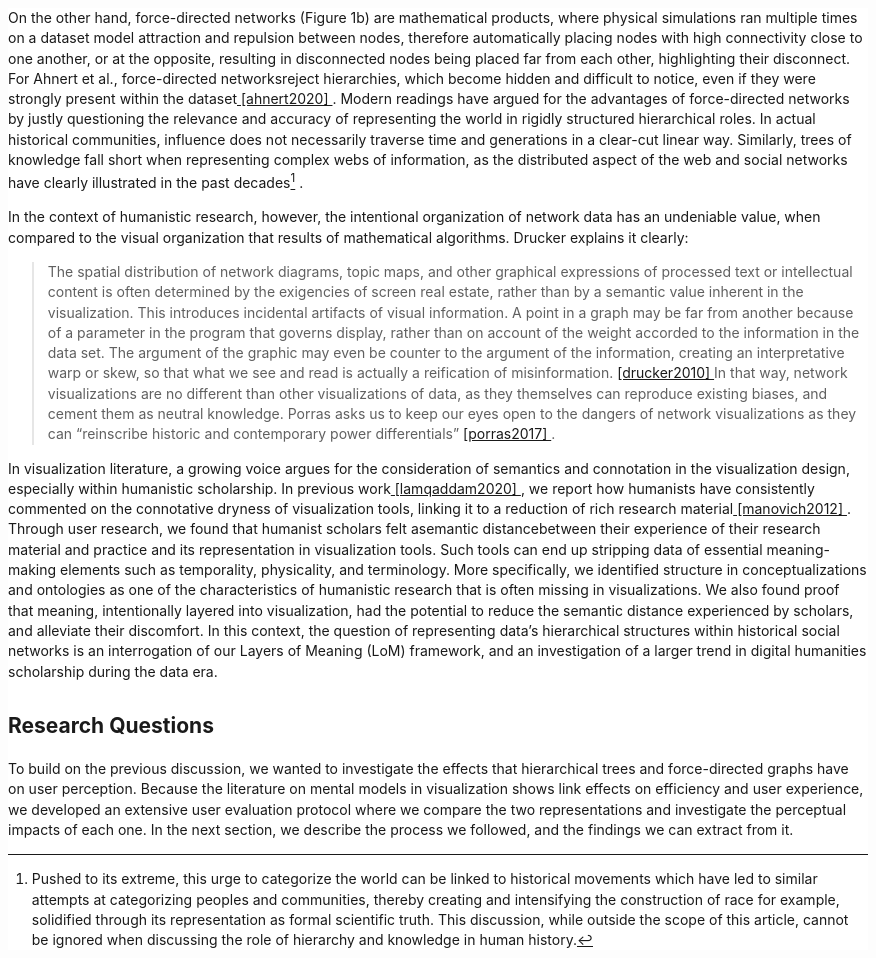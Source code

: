 On the other hand, force-directed networks (Figure 1b) are mathematical products, where physical simulations ran multiple times on a dataset model attraction and repulsion between nodes, therefore automatically placing nodes with high connectivity close to one another, or at the opposite, resulting in disconnected nodes being placed far from each other, highlighting their disconnect. For Ahnert et al., force-directed networksreject hierarchies, which become hidden and difficult to notice, even if they were strongly present within the dataset<a class="footnote-ref" href="#ahnert2020"> [ahnert2020] </a>. Modern readings have argued for the advantages of force-directed networks by justly questioning the relevance and accuracy of representing the world in rigidly structured hierarchical roles. In actual historical communities, influence does not necessarily traverse time and generations in a clear-cut linear way. Similarly, trees of knowledge fall short when representing complex webs of information, as the distributed aspect of the web and social networks have clearly illustrated in the past decades[^5] .

In the context of humanistic research, however, the intentional organization of network data has an undeniable value, when compared to the visual organization that results of mathematical algorithms. Drucker explains it clearly:

> The spatial distribution of network diagrams, topic maps, and other graphical expressions of processed text or intellectual content is often determined by the exigencies of screen real estate, rather than by a semantic value inherent in the visualization. This introduces incidental artifacts of visual information. A point in a graph may be far from another because of a parameter in the program that governs display, rather than on account of the weight accorded to the information in the data set. The argument of the graphic may even be counter to the argument of the information, creating an interpretative warp or skew, so that what we see and read is actually a reification of misinformation.
<a class="footnote-ref" href="#drucker2010"> [drucker2010] </a>
In that way, network visualizations are no different than other visualizations of data, as they themselves can reproduce existing biases, and cement them as neutral knowledge. Porras asks us to keep our eyes open to the dangers of network visualizations as they can “reinscribe historic and contemporary power differentials” <a class="footnote-ref" href="#porras2017"> [porras2017] </a>.

In visualization literature, a growing voice argues for the consideration of semantics and connotation in the visualization design, especially within humanistic scholarship. In previous work<a class="footnote-ref" href="#lamqaddam2020"> [lamqaddam2020] </a>, we report how humanists have consistently commented on the connotative dryness of visualization tools, linking it to a reduction of rich research material<a class="footnote-ref" href="#manovich2012"> [manovich2012] </a>. Through user research, we found that humanist scholars felt asemantic distancebetween their experience of their research material and practice and its representation in visualization tools. Such tools can end up stripping data of essential meaning-making elements such as temporality, physicality, and terminology. More specifically, we identified structure in conceptualizations and ontologies as one of the characteristics of humanistic research that is often missing in visualizations. We also found proof that meaning, intentionally layered into visualization, had the potential to reduce the semantic distance experienced by scholars, and alleviate their discomfort. In this context, the question of representing data’s hierarchical structures within historical social networks is an interrogation of our Layers of Meaning (LoM) framework, and an investigation of a larger trend in digital humanities scholarship during the data era.




## Research Questions

To build on the previous discussion, we wanted to investigate the effects that hierarchical trees and force-directed graphs have on user perception. Because the literature on mental models in visualization shows link effects on efficiency and user experience, we developed an extensive user evaluation protocol where we compare the two representations and investigate the perceptual impacts of each one. In the next section, we describe the process we followed, and the findings we can extract from it.


[^1]: also known as hierarchical or Sugiyama-style graphs.
[^2]: This layout is a specific type of force-directed layout that confines nodes to a circular space. The Fruchterman-Reingold layout on Gephi is an example of such algorithms.
[^3]: We defaulted to a contemporary representation for the non-hierarchical layout as these can only be found in recent representations. See<a class="footnote-ref" href="#freeman2004"> [freeman2004] </a>for a history of network representation of social structures.
[^4]: Or at the right, in a right-to-left horizontal spatial organization
[^5]: Pushed to its extreme, this urge to categorize the world can be linked to historical movements which have led to similar attempts at categorizing peoples and communities, thereby creating and intensifying the construction of race for example, solidified through its representation as formal scientific truth. This discussion, while outside the scope of this article, cannot be ignored when discussing the role of hierarchy and knowledge in human history.
[^6]: Projectcornelia.be
[^7]: Specifically Flemish painters and tapestry producers.
[^8]: We asked participants to anonymize any personal information in the case they wanted to draw their personal social structure, in order to maintain privacy for them and their social circles.
[^9]: We excluded a single sketch from our analysis (P11) as it represented an evolutionary tree rather than a social network.
[^10]: In order to categorize the insight level of participants, we used the framework defined by Claes et al.<a class="footnote-ref" href="#claes2015"> [claes2015] </a>distinguishing three levels of insight depth: factual insight, referring to a description of visible data, interpretive insight, where data is synthesized along with additional objective or experienced information, then reflective, which also includes subjective or emotional response.
[^11]: In our study, factual insight describes statements such ashe dies in 1668orthis person has children.Interpretative insight includesit's just close family I see,This person has children, but not with this one I think.Finally, in reflective insight, we included comments about the data quality (I got the feeling this [dataset] is more documented than the other one) and emotional engagement with the data (oh they had *many* children *laughs*).
[^12]: We used the taxonomy proposed by Lee et al.<a class="footnote-ref" href="#lee2006"> [lee2006] </a>and partly aimed towards evaluators who wish to compare graph visualizations. From a domain point of view, we looked at Lamqaddam et al. task categorization<a class="footnote-ref" href="#lamqaddam2018"> [lamqaddam2018] </a>, which is more specific to the domain of family tree visualization in the humanities.
[^13]: We used this time to ask participants to fill out the NASA-TLX questionnaire, described in the next paragraph. This step had the advantage to distract participants from the screen and the graph itself, while not being too distracting that it led them to unrelated trains of thought.
[^14]: Cognitive load is a multidimensional construct representing mental effort – or load imposed on the cognitive system by performing a certain task. Evaluation of this measure has been found to be useful to complement performance-based evaluations of effectiveness in visualization.
[^15]: In the full version of a NASA-TLX, participants are also asked to weigh these variables depending on their perceived relevance to the task. The final score of a full NASA-TLX is a weighed average of the user score based on the overall weight distribution. However, many researchers report using a _raw_ version of the test, where the scores are simply averaged with no consideration of weights. Since little difference in sensitivity has been found between raw and weighed TLX, we decided for a raw-TLX to keep evaluation time short.
[^16]: Within the Cornelia database, hierarchical relations such as those between masters and apprentices in a workshop are good candidates for such an exploration.## Bibliography